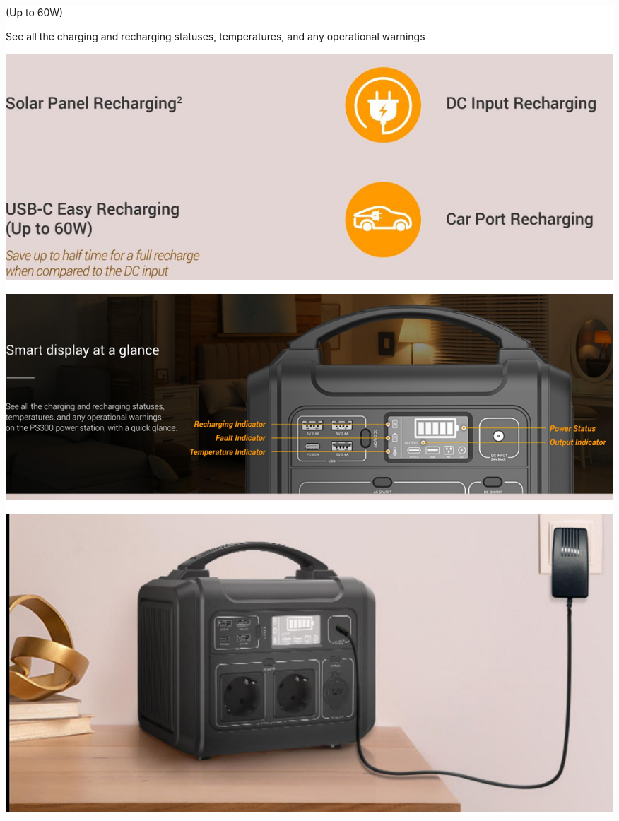 (Up to 60W)

See all the charging and recharging statuses, temperatures, and any operational warnings

![](_page_6_Picture_11.jpeg)

![](_page_6_Picture_3.jpeg)

![](_page_6_Picture_4.jpeg)
